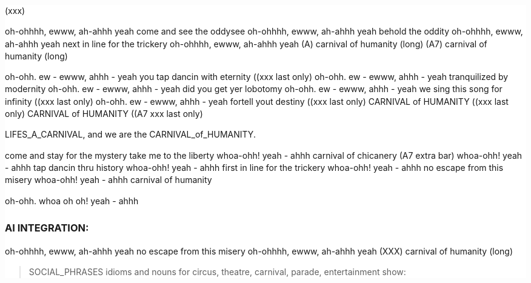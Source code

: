 <sing it> (xxx)


oh-ohhhh, ewww, ah-ahhh yeah
come and see the oddysee
oh-ohhhh, ewww, ah-ahhh yeah
behold the oddity
oh-ohhhh, ewww, ah-ahhh yeah
next in line for the trickery
oh-ohhhh, ewww, ah-ahhh yeah
(A) carnival of humanity (long)
(A7) carnival of humanity (long)


oh-ohh. ew - ewww,  ahhh - yeah
you tap dancin with eternity ((xxx last only)
oh-ohh. ew - ewww,  ahhh - yeah
tranquilized by modernity
oh-ohh. ew - ewww,  ahhh - yeah
did you get yer lobotomy
oh-ohh. ew - ewww,  ahhh - yeah
we sing this song for infinity ((xxx last only)
oh-ohh. ew - ewww,  ahhh - yeah
fortell yout destiny ((xxx last only)
CARNIVAL of HUMANITY ((xxx last only)
CARNIVAL of HUMANITY ((A7 xxx last only)


LIFES_A_CARNIVAL, and we are the CARNIVAL_of_HUMANITY.


come and stay for the mystery
take me to the liberty
whoa-ohh! yeah - ahhh
carnival of chicanery (A7 extra bar)
whoa-ohh! yeah - ahhh
tap dancin thru history
whoa-ohh! yeah - ahhh
first in line for the trickery
whoa-ohh! yeah - ahhh
no escape from this misery
whoa-ohh! yeah - ahhh
carnival of humanity 

oh-ohh. whoa oh oh! yeah - ahhh

### AI INTEGRATION:



oh-ohhhh, ewww, ah-ahhh yeah
no escape from this misery
oh-ohhhh, ewww, ah-ahhh yeah
(XXX) carnival of humanity (long)

> SOCIAL_PHRASES idioms and nouns for circus, theatre, carnival, parade, entertainment show:
